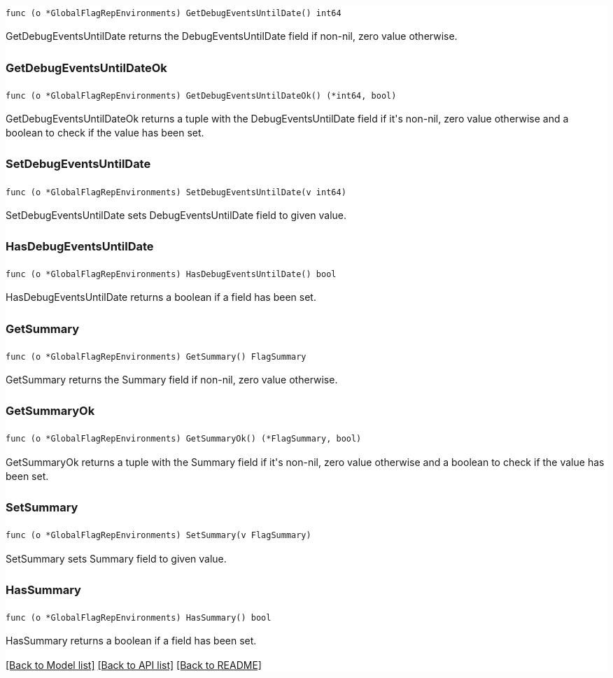 `func (o *GlobalFlagRepEnvironments) GetDebugEventsUntilDate() int64`

GetDebugEventsUntilDate returns the DebugEventsUntilDate field if non-nil, zero value otherwise.

### GetDebugEventsUntilDateOk

`func (o *GlobalFlagRepEnvironments) GetDebugEventsUntilDateOk() (*int64, bool)`

GetDebugEventsUntilDateOk returns a tuple with the DebugEventsUntilDate field if it's non-nil, zero value otherwise
and a boolean to check if the value has been set.

### SetDebugEventsUntilDate

`func (o *GlobalFlagRepEnvironments) SetDebugEventsUntilDate(v int64)`

SetDebugEventsUntilDate sets DebugEventsUntilDate field to given value.

### HasDebugEventsUntilDate

`func (o *GlobalFlagRepEnvironments) HasDebugEventsUntilDate() bool`

HasDebugEventsUntilDate returns a boolean if a field has been set.

### GetSummary

`func (o *GlobalFlagRepEnvironments) GetSummary() FlagSummary`

GetSummary returns the Summary field if non-nil, zero value otherwise.

### GetSummaryOk

`func (o *GlobalFlagRepEnvironments) GetSummaryOk() (*FlagSummary, bool)`

GetSummaryOk returns a tuple with the Summary field if it's non-nil, zero value otherwise
and a boolean to check if the value has been set.

### SetSummary

`func (o *GlobalFlagRepEnvironments) SetSummary(v FlagSummary)`

SetSummary sets Summary field to given value.

### HasSummary

`func (o *GlobalFlagRepEnvironments) HasSummary() bool`

HasSummary returns a boolean if a field has been set.


[[Back to Model list]](../README.md#documentation-for-models) [[Back to API list]](../README.md#documentation-for-api-endpoints) [[Back to README]](../README.md)


